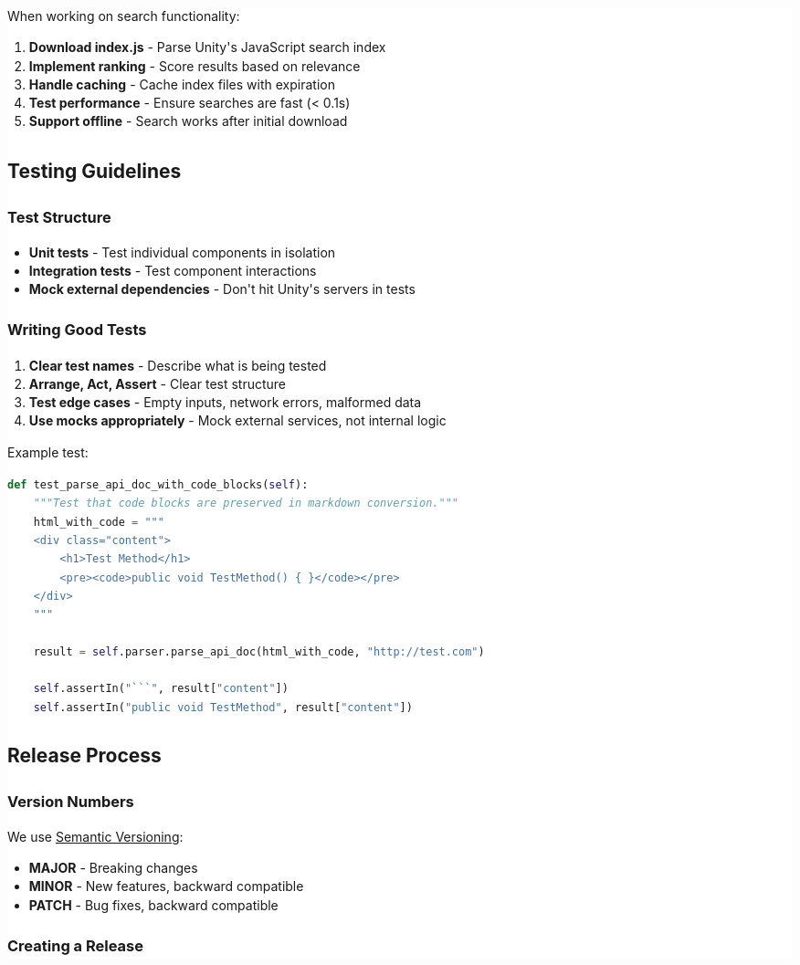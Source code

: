 When working on search functionality:

1. **Download index.js** - Parse Unity's JavaScript search index
2. **Implement ranking** - Score results based on relevance
3. **Handle caching** - Cache index files with expiration
4. **Test performance** - Ensure searches are fast (< 0.1s)
5. **Support offline** - Search works after initial download

## Testing Guidelines

### Test Structure

- **Unit tests** - Test individual components in isolation
- **Integration tests** - Test component interactions
- **Mock external dependencies** - Don't hit Unity's servers in tests

### Writing Good Tests

1. **Clear test names** - Describe what is being tested
2. **Arrange, Act, Assert** - Clear test structure
3. **Test edge cases** - Empty inputs, network errors, malformed data
4. **Use mocks appropriately** - Mock external services, not internal logic

Example test:
```python
def test_parse_api_doc_with_code_blocks(self):
    """Test that code blocks are preserved in markdown conversion."""
    html_with_code = """
    <div class="content">
        <h1>Test Method</h1>
        <pre><code>public void TestMethod() { }</code></pre>
    </div>
    """
    
    result = self.parser.parse_api_doc(html_with_code, "http://test.com")
    
    self.assertIn("```", result["content"])
    self.assertIn("public void TestMethod", result["content"])
```

## Release Process

### Version Numbers

We use [Semantic Versioning](https://semver.org/):

- **MAJOR** - Breaking changes
- **MINOR** - New features, backward compatible
- **PATCH** - Bug fixes, backward compatible

### Creating a Release
